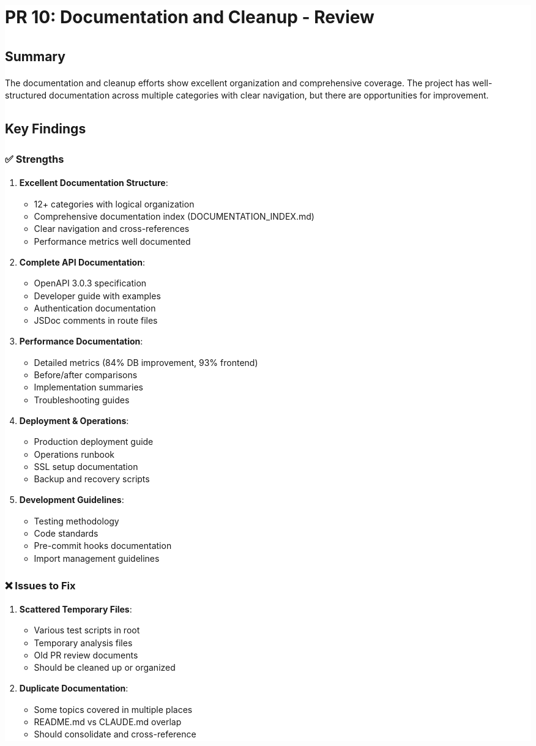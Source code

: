 # PR 10: Documentation and Cleanup - Review

## Summary

The documentation and cleanup efforts show excellent organization and comprehensive coverage. The project has well-structured documentation across multiple categories with clear navigation, but there are opportunities for improvement.

## Key Findings

### ✅ Strengths

1. **Excellent Documentation Structure**:
   - 12+ categories with logical organization
   - Comprehensive documentation index (DOCUMENTATION_INDEX.md)
   - Clear navigation and cross-references
   - Performance metrics well documented

2. **Complete API Documentation**:
   - OpenAPI 3.0.3 specification
   - Developer guide with examples
   - Authentication documentation
   - JSDoc comments in route files

3. **Performance Documentation**:
   - Detailed metrics (84% DB improvement, 93% frontend)
   - Before/after comparisons
   - Implementation summaries
   - Troubleshooting guides

4. **Deployment & Operations**:
   - Production deployment guide
   - Operations runbook
   - SSL setup documentation
   - Backup and recovery scripts

5. **Development Guidelines**:
   - Testing methodology
   - Code standards
   - Pre-commit hooks documentation
   - Import management guidelines

### ❌ Issues to Fix

1. **Scattered Temporary Files**:
   - Various test scripts in root
   - Temporary analysis files
   - Old PR review documents
   - Should be cleaned up or organized

2. **Duplicate Documentation**:
   - Some topics covered in multiple places
   - README.md vs CLAUDE.md overlap
   - Should consolidate and cross-reference
